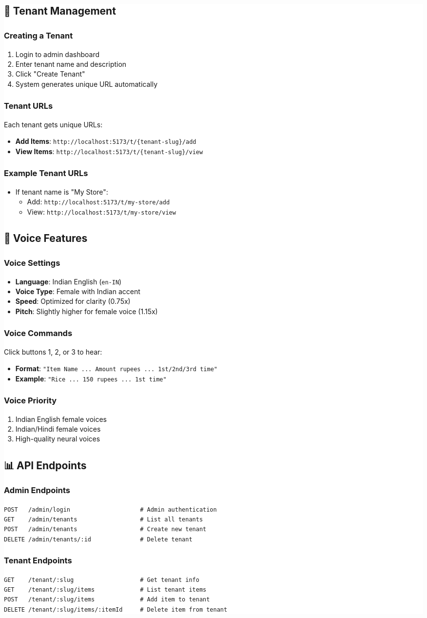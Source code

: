 ## 🏢 Tenant Management

### Creating a Tenant
1. Login to admin dashboard
2. Enter tenant name and description
3. Click "Create Tenant"
4. System generates unique URL automatically

### Tenant URLs
Each tenant gets unique URLs:
- **Add Items**: `http://localhost:5173/t/{tenant-slug}/add`
- **View Items**: `http://localhost:5173/t/{tenant-slug}/view`

### Example Tenant URLs
- If tenant name is "My Store":
  - Add: `http://localhost:5173/t/my-store/add`
  - View: `http://localhost:5173/t/my-store/view`

## 🎤 Voice Features

### Voice Settings
- **Language**: Indian English (`en-IN`)
- **Voice Type**: Female with Indian accent
- **Speed**: Optimized for clarity (0.75x)
- **Pitch**: Slightly higher for female voice (1.15x)

### Voice Commands
Click buttons 1, 2, or 3 to hear:
- **Format**: `"Item Name ... Amount rupees ... 1st/2nd/3rd time"`
- **Example**: `"Rice ... 150 rupees ... 1st time"`

### Voice Priority
1. Indian English female voices
2. Indian/Hindi female voices  
3. High-quality neural voices

## 📊 API Endpoints

### Admin Endpoints
```
POST   /admin/login                    # Admin authentication
GET    /admin/tenants                  # List all tenants
POST   /admin/tenants                  # Create new tenant
DELETE /admin/tenants/:id              # Delete tenant
```

### Tenant Endpoints
```
GET    /tenant/:slug                   # Get tenant info
GET    /tenant/:slug/items             # List tenant items
POST   /tenant/:slug/items             # Add item to tenant
DELETE /tenant/:slug/items/:itemId     # Delete item from tenant
```

